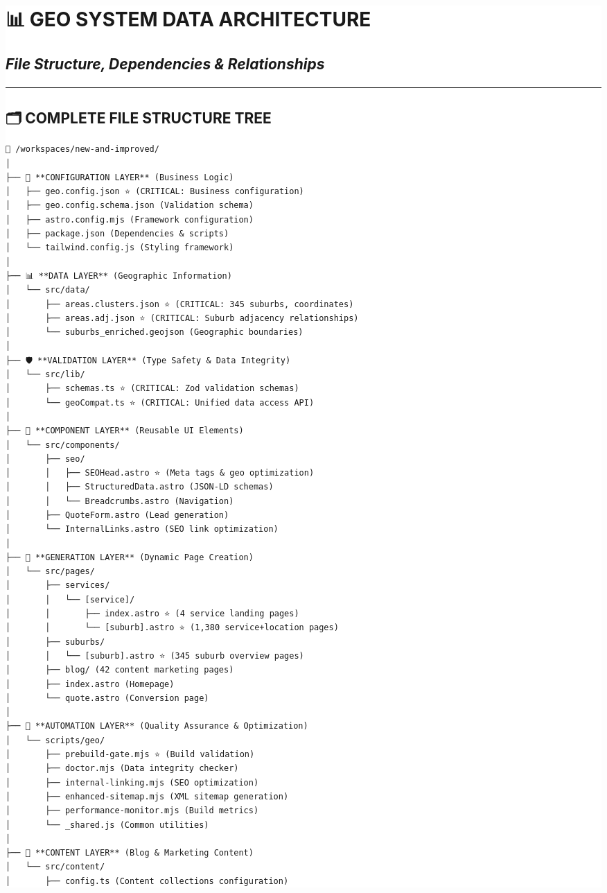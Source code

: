 # 📊 **GEO SYSTEM DATA ARCHITECTURE**
## *File Structure, Dependencies & Relationships*

---

## 🗂️ **COMPLETE FILE STRUCTURE TREE**

```
📁 /workspaces/new-and-improved/
│
├── 🔧 **CONFIGURATION LAYER** (Business Logic)
│   ├── geo.config.json ⭐ (CRITICAL: Business configuration)
│   ├── geo.config.schema.json (Validation schema)
│   ├── astro.config.mjs (Framework configuration)
│   ├── package.json (Dependencies & scripts)
│   └── tailwind.config.js (Styling framework)
│
├── 📊 **DATA LAYER** (Geographic Information)
│   └── src/data/
│       ├── areas.clusters.json ⭐ (CRITICAL: 345 suburbs, coordinates)
│       ├── areas.adj.json ⭐ (CRITICAL: Suburb adjacency relationships)
│       └── suburbs_enriched.geojson (Geographic boundaries)
│
├── 🛡️ **VALIDATION LAYER** (Type Safety & Data Integrity)
│   └── src/lib/
│       ├── schemas.ts ⭐ (CRITICAL: Zod validation schemas)
│       └── geoCompat.ts ⭐ (CRITICAL: Unified data access API)
│
├── 🎨 **COMPONENT LAYER** (Reusable UI Elements)
│   └── src/components/
│       ├── seo/
│       │   ├── SEOHead.astro ⭐ (Meta tags & geo optimization)
│       │   ├── StructuredData.astro (JSON-LD schemas)
│       │   └── Breadcrumbs.astro (Navigation)
│       ├── QuoteForm.astro (Lead generation)
│       └── InternalLinks.astro (SEO link optimization)
│
├── 📄 **GENERATION LAYER** (Dynamic Page Creation)
│   └── src/pages/
│       ├── services/
│       │   └── [service]/
│       │       ├── index.astro ⭐ (4 service landing pages)
│       │       └── [suburb].astro ⭐ (1,380 service+location pages)
│       ├── suburbs/
│       │   └── [suburb].astro ⭐ (345 suburb overview pages)
│       ├── blog/ (42 content marketing pages)
│       ├── index.astro (Homepage)
│       └── quote.astro (Conversion page)
│
├── 🚀 **AUTOMATION LAYER** (Quality Assurance & Optimization)
│   └── scripts/geo/
│       ├── prebuild-gate.mjs ⭐ (Build validation)
│       ├── doctor.mjs (Data integrity checker)
│       ├── internal-linking.mjs (SEO optimization)
│       ├── enhanced-sitemap.mjs (XML sitemap generation)
│       ├── performance-monitor.mjs (Build metrics)
│       └── _shared.js (Common utilities)
│
├── 📝 **CONTENT LAYER** (Blog & Marketing Content)
│   └── src/content/
│       ├── config.ts (Content collections configuration)
```